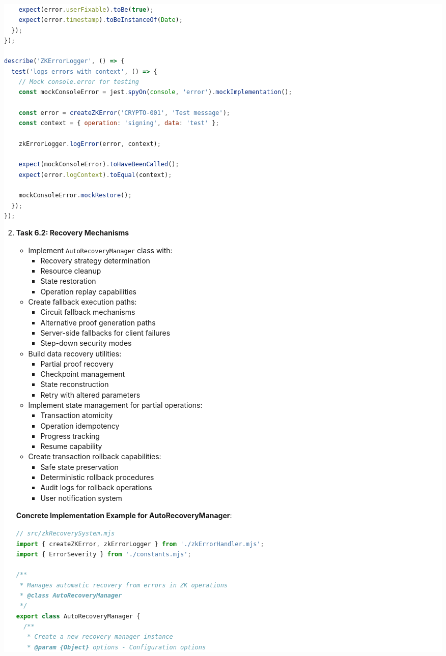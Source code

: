    ```javascript
       expect(error.userFixable).toBe(true);
       expect(error.timestamp).toBeInstanceOf(Date);
     });
   });
   
   describe('ZKErrorLogger', () => {
     test('logs errors with context', () => {
       // Mock console.error for testing
       const mockConsoleError = jest.spyOn(console, 'error').mockImplementation();
       
       const error = createZKError('CRYPTO-001', 'Test message');
       const context = { operation: 'signing', data: 'test' };
       
       zkErrorLogger.logError(error, context);
       
       expect(mockConsoleError).toHaveBeenCalled();
       expect(error.logContext).toEqual(context);
       
       mockConsoleError.mockRestore();
     });
   });
   ```

2. **Task 6.2: Recovery Mechanisms**
   - Implement `AutoRecoveryManager` class with:
     - Recovery strategy determination
     - Resource cleanup
     - State restoration
     - Operation replay capabilities
   - Create fallback execution paths:
     - Circuit fallback mechanisms
     - Alternative proof generation paths
     - Server-side fallbacks for client failures
     - Step-down security modes
   - Build data recovery utilities:
     - Partial proof recovery
     - Checkpoint management
     - State reconstruction
     - Retry with altered parameters
   - Implement state management for partial operations:
     - Transaction atomicity
     - Operation idempotency
     - Progress tracking
     - Resume capability
   - Create transaction rollback capabilities:
     - Safe state preservation
     - Deterministic rollback procedures
     - Audit logs for rollback operations
     - User notification system

   **Concrete Implementation Example for AutoRecoveryManager**:
   ```javascript
   // src/zkRecoverySystem.mjs
   import { createZKError, zkErrorLogger } from './zkErrorHandler.mjs';
   import { ErrorSeverity } from './constants.mjs';

   /**
    * Manages automatic recovery from errors in ZK operations
    * @class AutoRecoveryManager
    */
   export class AutoRecoveryManager {
     /**
      * Create a new recovery manager instance
      * @param {Object} options - Configuration options
   ```